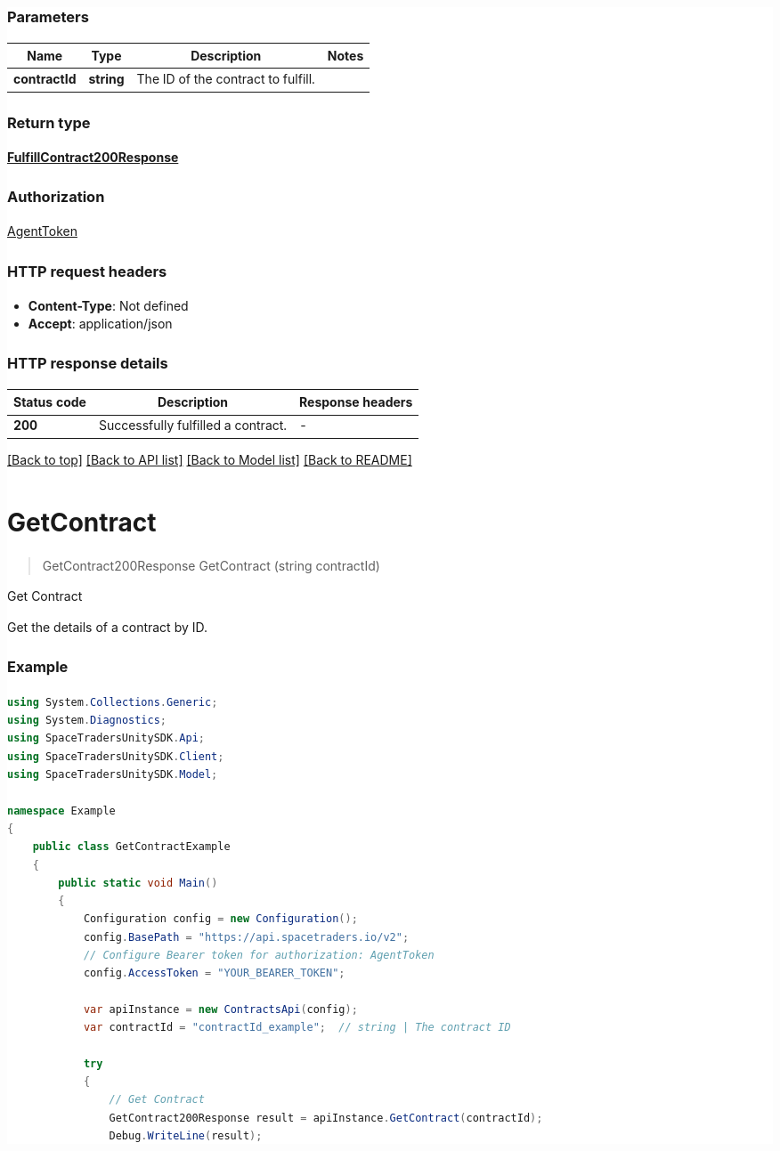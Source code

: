 ### Parameters

| Name | Type | Description | Notes |
|------|------|-------------|-------|
| **contractId** | **string** | The ID of the contract to fulfill. |  |

### Return type

[**FulfillContract200Response**](FulfillContract200Response.md)

### Authorization

[AgentToken](../README.md#AgentToken)

### HTTP request headers

 - **Content-Type**: Not defined
 - **Accept**: application/json


### HTTP response details
| Status code | Description | Response headers |
|-------------|-------------|------------------|
| **200** | Successfully fulfilled a contract. |  -  |

[[Back to top]](#) [[Back to API list]](../README.md#documentation-for-api-endpoints) [[Back to Model list]](../README.md#documentation-for-models) [[Back to README]](../README.md)

<a id="getcontract"></a>
# **GetContract**
> GetContract200Response GetContract (string contractId)

Get Contract

Get the details of a contract by ID.

### Example
```csharp
using System.Collections.Generic;
using System.Diagnostics;
using SpaceTradersUnitySDK.Api;
using SpaceTradersUnitySDK.Client;
using SpaceTradersUnitySDK.Model;

namespace Example
{
    public class GetContractExample
    {
        public static void Main()
        {
            Configuration config = new Configuration();
            config.BasePath = "https://api.spacetraders.io/v2";
            // Configure Bearer token for authorization: AgentToken
            config.AccessToken = "YOUR_BEARER_TOKEN";

            var apiInstance = new ContractsApi(config);
            var contractId = "contractId_example";  // string | The contract ID

            try
            {
                // Get Contract
                GetContract200Response result = apiInstance.GetContract(contractId);
                Debug.WriteLine(result);
```
